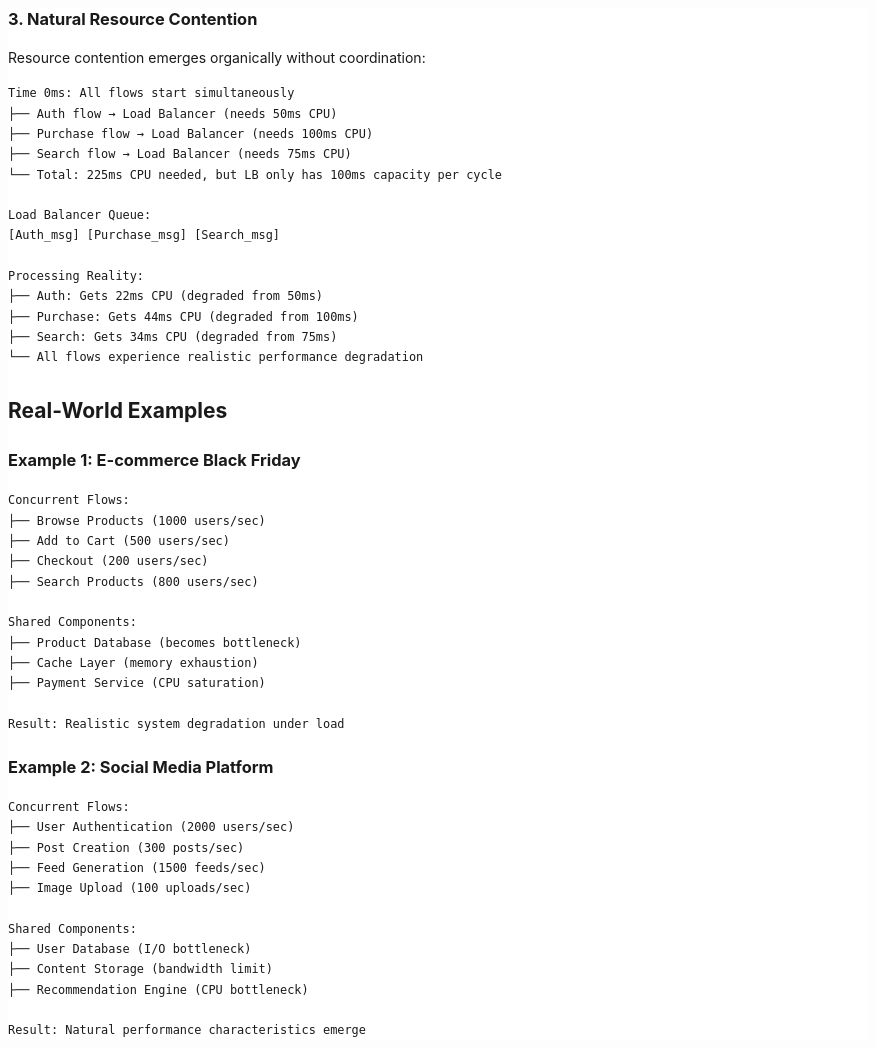 ### 3. Natural Resource Contention

Resource contention emerges organically without coordination:

```
Time 0ms: All flows start simultaneously
├── Auth flow → Load Balancer (needs 50ms CPU)
├── Purchase flow → Load Balancer (needs 100ms CPU)  
├── Search flow → Load Balancer (needs 75ms CPU)
└── Total: 225ms CPU needed, but LB only has 100ms capacity per cycle

Load Balancer Queue:
[Auth_msg] [Purchase_msg] [Search_msg]

Processing Reality:
├── Auth: Gets 22ms CPU (degraded from 50ms)
├── Purchase: Gets 44ms CPU (degraded from 100ms)
├── Search: Gets 34ms CPU (degraded from 75ms)
└── All flows experience realistic performance degradation
```

## Real-World Examples

### Example 1: E-commerce Black Friday

```
Concurrent Flows:
├── Browse Products (1000 users/sec)
├── Add to Cart (500 users/sec)
├── Checkout (200 users/sec)
├── Search Products (800 users/sec)

Shared Components:
├── Product Database (becomes bottleneck)
├── Cache Layer (memory exhaustion)
├── Payment Service (CPU saturation)

Result: Realistic system degradation under load
```

### Example 2: Social Media Platform

```
Concurrent Flows:
├── User Authentication (2000 users/sec)
├── Post Creation (300 posts/sec)
├── Feed Generation (1500 feeds/sec)
├── Image Upload (100 uploads/sec)

Shared Components:
├── User Database (I/O bottleneck)
├── Content Storage (bandwidth limit)
├── Recommendation Engine (CPU bottleneck)

Result: Natural performance characteristics emerge
```
